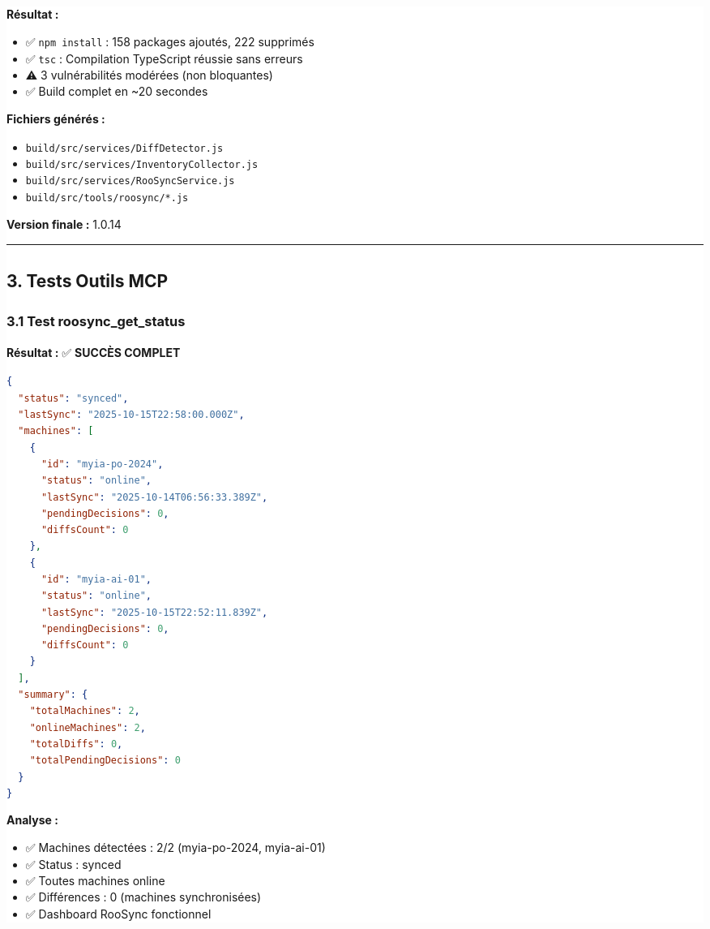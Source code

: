 **Résultat :**
- ✅ `npm install` : 158 packages ajoutés, 222 supprimés
- ✅ `tsc` : Compilation TypeScript réussie sans erreurs
- ⚠️ 3 vulnérabilités modérées (non bloquantes)
- ✅ Build complet en ~20 secondes

**Fichiers générés :**
- `build/src/services/DiffDetector.js`
- `build/src/services/InventoryCollector.js`
- `build/src/services/RooSyncService.js`
- `build/src/tools/roosync/*.js`

**Version finale :** 1.0.14

---

## 3. Tests Outils MCP

### 3.1 Test roosync_get_status

**Résultat :** ✅ **SUCCÈS COMPLET**

```json
{
  "status": "synced",
  "lastSync": "2025-10-15T22:58:00.000Z",
  "machines": [
    {
      "id": "myia-po-2024",
      "status": "online",
      "lastSync": "2025-10-14T06:56:33.389Z",
      "pendingDecisions": 0,
      "diffsCount": 0
    },
    {
      "id": "myia-ai-01",
      "status": "online",
      "lastSync": "2025-10-15T22:52:11.839Z",
      "pendingDecisions": 0,
      "diffsCount": 0
    }
  ],
  "summary": {
    "totalMachines": 2,
    "onlineMachines": 2,
    "totalDiffs": 0,
    "totalPendingDecisions": 0
  }
}
```

**Analyse :**
- ✅ Machines détectées : 2/2 (myia-po-2024, myia-ai-01)
- ✅ Status : synced
- ✅ Toutes machines online
- ✅ Différences : 0 (machines synchronisées)
- ✅ Dashboard RooSync fonctionnel

